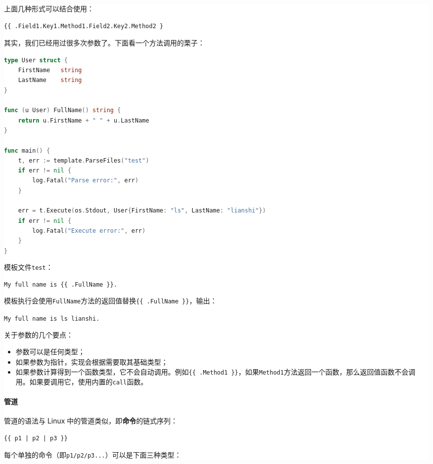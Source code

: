 上面几种形式可以结合使用：

```
{{ .Field1.Key1.Method1.Field2.Key2.Method2 }
```

其实，我们已经用过很多次参数了。下面看一个方法调用的栗子：

```go
type User struct {
	FirstName 	string
	LastName	string
}

func (u User) FullName() string {
	return u.FirstName + " " + u.LastName
}

func main() {
	t, err := template.ParseFiles("test")
	if err != nil {
		log.Fatal("Parse error:", err)
	}

	err = t.Execute(os.Stdout, User{FirstName: "ls", LastName: "lianshi"})
	if err != nil {
		log.Fatal("Execute error:", err)
	}
}
```

模板文件`test`：

```
My full name is {{ .FullName }}.
```

模板执行会使用`FullName`方法的返回值替换`{{ .FullName }}`，输出：

```
My full name is ls lianshi.
```

关于参数的几个要点：

- 参数可以是任何类型；
- 如果参数为指针，实现会根据需要取其基础类型；
- 如果参数计算得到一个函数类型，它不会自动调用。例如`{{ .Method1 }}`，如果`Method1`方法返回一个函数，那么返回值函数不会调用。如果要调用它，使用内置的`call`函数。

#### 管道

管道的语法与 Linux 中的管道类似，即**命令**的链式序列：

```
{{ p1 | p2 | p3 }}
```

每个单独的命令（即`p1/p2/p3...`）可以是下面三种类型：
